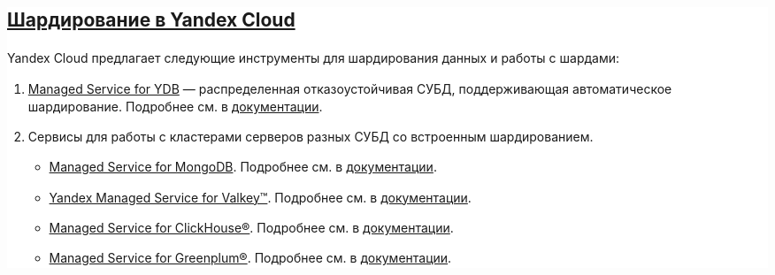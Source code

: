 
## [Шардирование в Yandex Cloud](https://yandex.cloud/ru/docs/glossary/sharding?utm_referrer=https%3A%2F%2Fwww.google.com%2F#sharding-yc)

Yandex Cloud предлагает следующие инструменты для шардирования данных и работы с шардами:

1. [Managed Service for YDB](https://yandex.cloud/ru/services/ydb/) — распределенная отказоустойчивая СУБД, поддерживающая автоматическое шардирование. Подробнее см. в [документации](https://yandex.cloud/ru/docs/ydb).
    
2. Сервисы для работы с кластерами серверов разных СУБД со встроенным шардированием.
    
    - [Managed Service for MongoDB](https://yandex.cloud/ru/services/managed-mongodb/). Подробнее см. в [документации](https://yandex.cloud/ru/docs/managed-mongodb).
        
    - [Yandex Managed Service for Valkey™](https://yandex.cloud/ru/services/managed-redis/). Подробнее см. в [документации](https://yandex.cloud/ru/docs/managed-redis).
        
    - [Managed Service for ClickHouse®](https://yandex.cloud/ru/services/managed-clickhouse/). Подробнее см. в [документации](https://yandex.cloud/ru/docs/managed-clickhouse).
        
    - [Managed Service for Greenplum®](https://yandex.cloud/ru/services/managed-greenplum/). Подробнее см. в [документации](https://yandex.cloud/ru/docs/managed-greenplum).